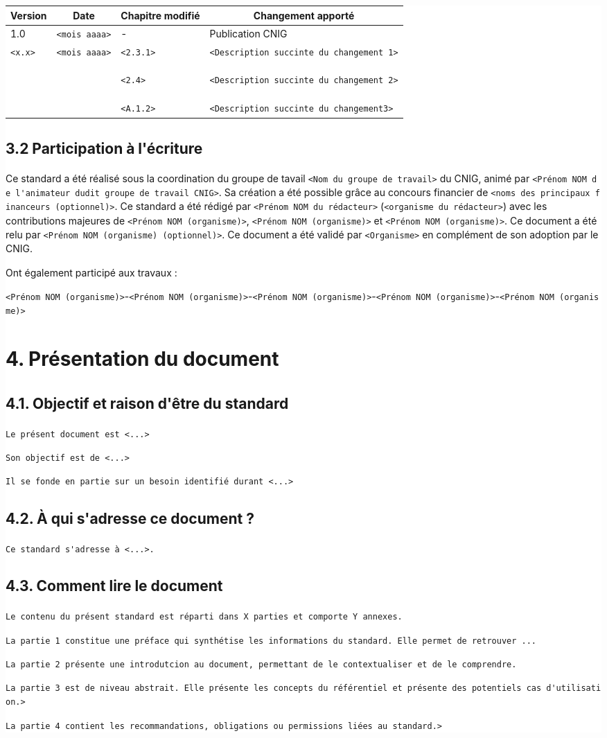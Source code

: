 | Version | Date | Chapitre modifié | Changement apporté |
| --- | --- | --- | --- |
| 1.0 | `<mois aaaa>` | - | Publication CNIG |
| `<x.x>` | `<mois aaaa>` | `<2.3.1>`<br><br>`<2.4>`<br><br>`<A.1.2>` | `<Description succinte du changement 1>`<br><br>`<Description succinte du changement 2>`<br><br>`<Description succinte du changement3>` |


##  3.2  Participation à l'écriture

Ce standard a été réalisé sous la coordination du groupe de tavail `<Nom du groupe de travail>` du CNIG, animé par `<Prénom NOM de l'animateur dudit groupe de travail CNIG>`. Sa création a été possible grâce au concours financier de `<noms des principaux financeurs (optionnel)>`. Ce standard a été rédigé par `<Prénom NOM du rédacteur>` (`<organisme du rédacteur>`) avec les contributions majeures de `<Prénom NOM (organisme)>`, `<Prénom NOM (organisme)>` et `<Prénom NOM (organisme)>`. Ce document a été relu par `<Prénom NOM (organisme) (optionnel)>`. Ce document a été validé par `<Organisme>` en complément de son adoption par le CNIG. 

Ont également participé aux travaux :

  `<Prénom NOM (organisme)>`-`<Prénom NOM (organisme)>`-`<Prénom NOM (organisme)>`-`<Prénom NOM (organisme)>`-`<Prénom NOM (organisme)>`


#  4. Présentation du document
 

## 4.1. Objectif et raison d'être du standard

`Le présent document est <...>`

`Son objectif est de <...>`

`Il se fonde en partie sur un besoin identifié durant <...>`


## 4.2. À qui s'adresse ce document ?

`Ce standard s'adresse à <...>.`


## 4.3. Comment lire le document

`Le contenu du présent standard est réparti dans X parties et comporte Y annexes.`

`La partie 1 constitue une préface qui synthétise les informations du standard. Elle permet de retrouver ...`

`La partie 2 présente une introdutcion au document, permettant de le contextualiser et de le comprendre.`

`La partie 3 est de niveau abstrait. Elle présente les concepts du référentiel et présente des potentiels cas d'utilisation.>`

`La partie 4 contient les recommandations, obligations ou permissions liées au standard.>`
